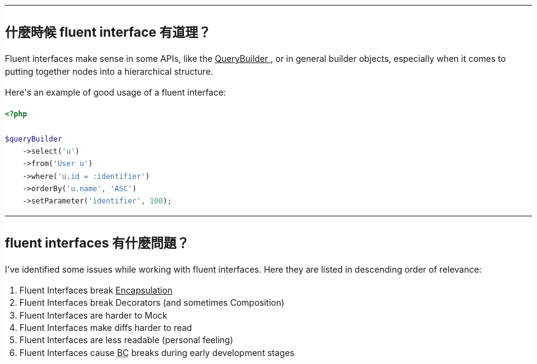 ----

## 什麼時候 fluent interface 有道理？

<p>
    Fluent interfaces make sense in some APIs, like the
    <a href="https://github.com/doctrine/doctrine2/blob/2.4/lib/Doctrine/ORM/QueryBuilder.php" target="_blank">
        QueryBuilder
    </a>, or in general builder objects, especially when it comes to putting together nodes into
    a hierarchical structure.
</p>

<p>
    Here's an example of good usage of a fluent interface:
</p>

```php
<?php

$queryBuilder
    ->select('u')
    ->from('User u')
    ->where('u.id = :identifier')
    ->orderBy('u.name', 'ASC')
    ->setParameter('identifier', 100);
```

----

## fluent interfaces 有什麼問題？

<p>
    I've identified some issues while working with fluent interfaces. Here they are listed in
    descending order of relevance:
</p>

<ol>
    <li>
        Fluent Interfaces break
        <a href="https://en.wikipedia.org/wiki/Encapsulation_%28object-oriented_programming%29" target="_blank">
            Encapsulation
        </a>
    </li>
    <li>Fluent Interfaces break Decorators (and sometimes Composition)</li>
    <li>Fluent Interfaces are harder to Mock</li>
    <li>Fluent Interfaces make diffs harder to read</li>
    <li>Fluent Interfaces are less readable (personal feeling)</li>
    <li>
        Fluent Interfaces cause <abbr title="Backwards Compatibility">BC</abbr> breaks during early development stages
    </li>
</ol>
